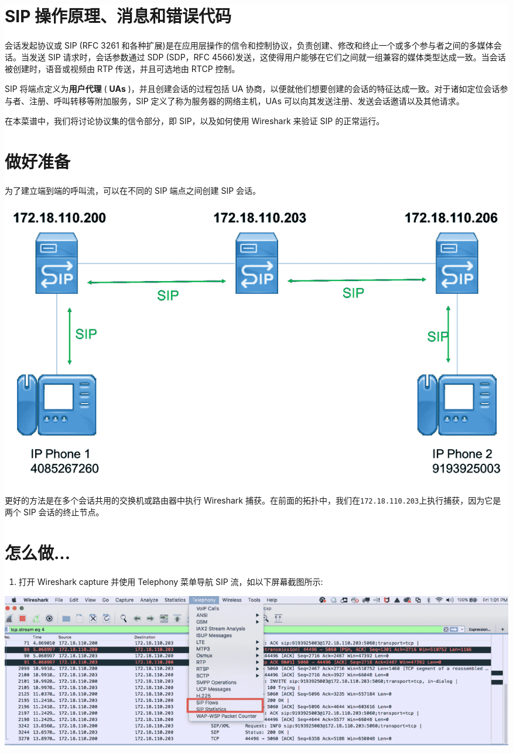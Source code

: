 # SIP 操作原理、消息和错误代码

会话发起协议或 SIP (RFC 3261 和各种扩展)是在应用层操作的信令和控制协议，负责创建、修改和终止一个或多个参与者之间的多媒体会话。当发送 SIP 请求时，会话参数通过 SDP (SDP，RFC 4566)发送，这使得用户能够在它们之间就一组兼容的媒体类型达成一致。当会话被创建时，语音或视频由 RTP 传送，并且可选地由 RTCP 控制。

SIP 将端点定义为**用户代理** ( **UAs** )，并且创建会话的过程包括 UA 协商，以便就他们想要创建的会话的特征达成一致。对于诸如定位会话参与者、注册、呼叫转移等附加服务，SIP 定义了称为服务器的网络主机，UAs 可以向其发送注册、发送会话邀请以及其他请求。

在本菜谱中，我们将讨论协议集的信令部分，即 SIP，以及如何使用 Wireshark 来验证 SIP 的正常运行。

# 做好准备

为了建立端到端的呼叫流，可以在不同的 SIP 端点之间创建 SIP 会话。

![](img/88131e27-b64b-4f01-bbd5-53c0cce1e6c3.png)

更好的方法是在多个会话共用的交换机或路由器中执行 Wireshark 捕获。在前面的拓扑中，我们在`172.18.110.203`上执行捕获，因为它是两个 SIP 会话的终止节点。

# 怎么做...

1.  打开 Wireshark capture 并使用 Telephony 菜单导航 SIP 流，如以下屏幕截图所示:

![](img/7b01c048-0c2f-48e5-9234-af2e96a9a56f.png)
